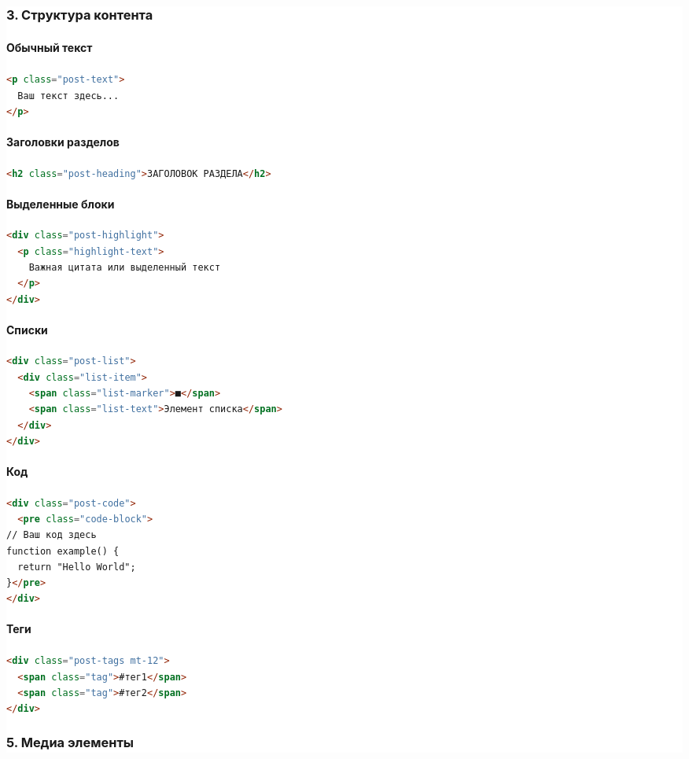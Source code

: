### 3. Структура контента

#### Обычный текст
```html
<p class="post-text">
  Ваш текст здесь...
</p>
```

#### Заголовки разделов
```html
<h2 class="post-heading">ЗАГОЛОВОК РАЗДЕЛА</h2>
```

#### Выделенные блоки
```html
<div class="post-highlight">
  <p class="highlight-text">
    Важная цитата или выделенный текст
  </p>
</div>
```

#### Списки
```html
<div class="post-list">
  <div class="list-item">
    <span class="list-marker">■</span>
    <span class="list-text">Элемент списка</span>
  </div>
</div>
```

#### Код
```html
<div class="post-code">
  <pre class="code-block">
// Ваш код здесь
function example() {
  return "Hello World";
}</pre>
</div>
```

#### Теги
```html
<div class="post-tags mt-12">
  <span class="tag">#тег1</span>
  <span class="tag">#тег2</span>
</div>
```

### 5. Медиа элементы
